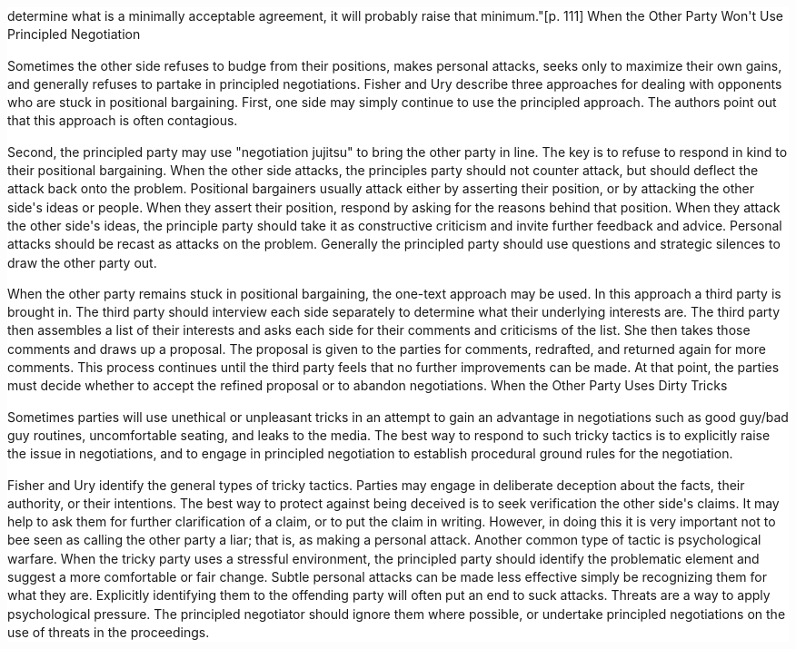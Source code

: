 determine what is a minimally acceptable agreement, it will probably raise that
minimum."[p. 111] When the Other Party Won't Use Principled Negotiation

Sometimes the other side refuses to budge from their positions, makes personal
attacks, seeks only to maximize their own gains, and generally refuses to
partake in principled negotiations. Fisher and Ury describe three approaches
for dealing with opponents who are stuck in positional bargaining. First, one
side may simply continue to use the principled approach. The authors point out
that this approach is often contagious.

Second, the principled party may use "negotiation jujitsu" to bring the other
party in line. The key is to refuse to respond in kind to their positional
bargaining. When the other side attacks, the principles party should not
counter attack, but should deflect the attack back onto the problem. Positional
bargainers usually attack either by asserting their position, or by attacking
the other side's ideas or people. When they assert their position, respond by
asking for the reasons behind that position. When they attack the other side's
ideas, the principle party should take it as constructive criticism and invite
further feedback and advice. Personal attacks should be recast as attacks on
the problem. Generally the principled party should use questions and strategic
silences to draw the other party out.

When the other party remains stuck in positional bargaining, the one-text
approach may be used. In this approach a third party is brought in. The third
party should interview each side separately to determine what their underlying
interests are. The third party then assembles a list of their interests and
asks each side for their comments and criticisms of the list. She then takes
those comments and draws up a proposal. The proposal is given to the parties
for comments, redrafted, and returned again for more comments. This process
continues until the third party feels that no further improvements can be made.
At that point, the parties must decide whether to accept the refined proposal
or to abandon negotiations.  When the Other Party Uses Dirty Tricks

Sometimes parties will use unethical or unpleasant tricks in an attempt to gain
an advantage in negotiations such as good guy/bad guy routines, uncomfortable
seating, and leaks to the media. The best way to respond to such tricky tactics
is to explicitly raise the issue in negotiations, and to engage in principled
negotiation to establish procedural ground rules for the negotiation.

Fisher and Ury identify the general types of tricky tactics. Parties may engage
in deliberate deception about the facts, their authority, or their intentions.
The best way to protect against being deceived is to seek verification the
other side's claims. It may help to ask them for further clarification of a
claim, or to put the claim in writing. However, in doing this it is very
important not to bee seen as calling the other party a liar; that is, as making
a personal attack. Another common type of tactic is psychological warfare. When
the tricky party uses a stressful environment, the principled party should
identify the problematic element and suggest a more comfortable or fair change.
Subtle personal attacks can be made less effective simply be recognizing them
for what they are. Explicitly identifying them to the offending party will
often put an end to suck attacks. Threats are a way to apply psychological
pressure. The principled negotiator should ignore them where possible, or
undertake principled negotiations on the use of threats in the proceedings.
